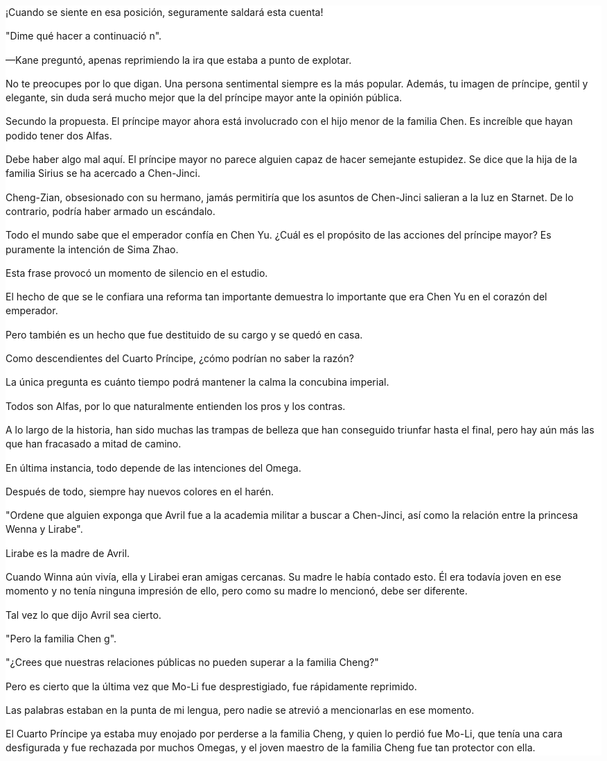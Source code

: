¡Cuando se siente en esa posición, seguramente saldará esta cuenta!

"Dime qué hacer a continuació n".

—Kane preguntó, apenas reprimiendo la ira que estaba a punto de explotar.

No te preocupes por lo que digan. Una persona sentimental siempre es la más popular. Además, tu imagen de príncipe, gentil y elegante, sin duda será mucho mejor que la del príncipe mayor ante la opinión pública.

Secundo la propuesta. El príncipe mayor ahora está involucrado con el hijo menor de la familia Chen. Es increíble que hayan podido tener dos Alfas.

Debe haber algo mal aquí. El príncipe mayor no parece alguien capaz de hacer semejante estupidez. Se dice que la hija de la familia Sirius se ha acercado a Chen-Jinci.

Cheng-Zian, obsesionado con su hermano, jamás permitiría que los asuntos de Chen-Jinci salieran a la luz en Starnet. De lo contrario, podría haber armado un escándalo.

Todo el mundo sabe que el emperador confía en Chen Yu. ¿Cuál es el propósito de las acciones del príncipe mayor? Es puramente la intención de Sima Zhao.

Esta frase provocó un momento de silencio en el estudio.

El hecho de que se le confiara una reforma tan importante demuestra lo importante que era Chen Yu en el corazón del emperador.

Pero también es un hecho que fue destituido de su cargo y se quedó en casa.

Como descendientes del Cuarto Príncipe, ¿cómo podrían no saber la razón?

La única pregunta es cuánto tiempo podrá mantener la calma la concubina imperial.

Todos son Alfas, por lo que naturalmente entienden los pros y los contras.

A lo largo de la historia, han sido muchas las trampas de belleza que han conseguido triunfar hasta el final, pero hay aún más las que han fracasado a mitad de camino.

En última instancia, todo depende de las intenciones del Omega.

Después de todo, siempre hay nuevos colores en el harén.

"Ordene que alguien exponga que Avril fue a la academia militar a buscar a Chen-Jinci, así como la relación entre la princesa Wenna y Lirabe".

Lirabe es la madre de Avril.

Cuando Winna aún vivía, ella y Lirabei eran amigas cercanas. Su madre le había contado esto. Él era todavía joven en ese momento y no tenía ninguna impresión de ello, pero como su madre lo mencionó, debe ser diferente.

Tal vez lo que dijo Avril sea cierto.

"Pero la familia Chen g".

"¿Crees que nuestras relaciones públicas no pueden superar a la familia Cheng?"

Pero es cierto que la última vez que Mo-Li fue desprestigiado, fue rápidamente reprimido.

Las palabras estaban en la punta de mi lengua, pero nadie se atrevió a mencionarlas en ese momento.

El Cuarto Príncipe ya estaba muy enojado por perderse a la familia Cheng, y quien lo perdió fue Mo-Li, que tenía una cara desfigurada y fue rechazada por muchos Omegas, y el joven maestro de la familia Cheng fue tan protector con ella.
